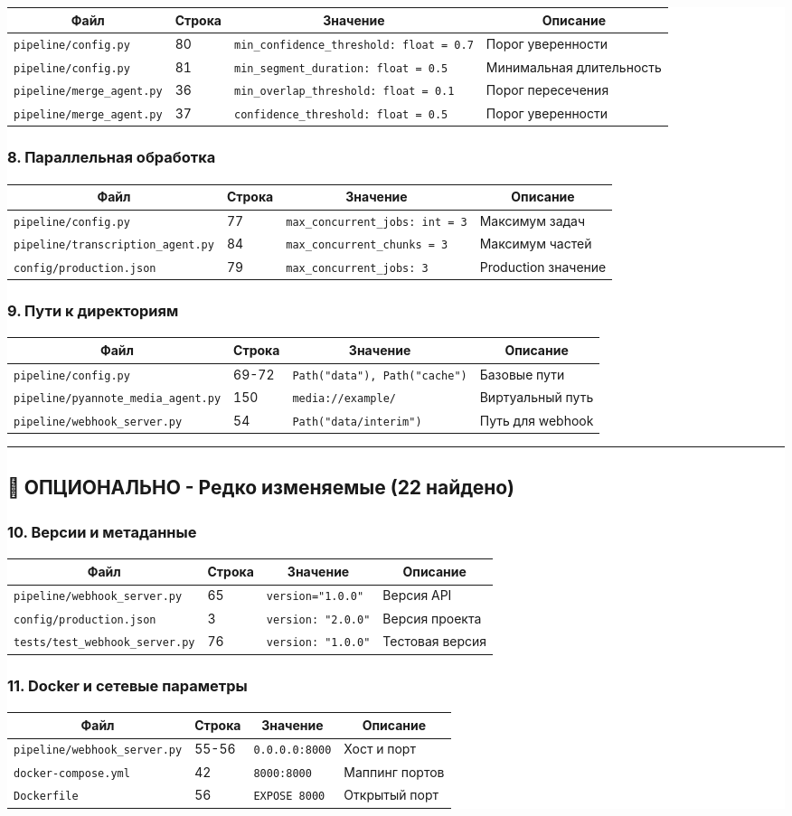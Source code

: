 | Файл | Строка | Значение | Описание |
|------|--------|----------|----------|
| `pipeline/config.py` | 80 | `min_confidence_threshold: float = 0.7` | Порог уверенности |
| `pipeline/config.py` | 81 | `min_segment_duration: float = 0.5` | Минимальная длительность |
| `pipeline/merge_agent.py` | 36 | `min_overlap_threshold: float = 0.1` | Порог пересечения |
| `pipeline/merge_agent.py` | 37 | `confidence_threshold: float = 0.5` | Порог уверенности |

### 8. Параллельная обработка

| Файл | Строка | Значение | Описание |
|------|--------|----------|----------|
| `pipeline/config.py` | 77 | `max_concurrent_jobs: int = 3` | Максимум задач |
| `pipeline/transcription_agent.py` | 84 | `max_concurrent_chunks = 3` | Максимум частей |
| `config/production.json` | 79 | `max_concurrent_jobs: 3` | Production значение |

### 9. Пути к директориям

| Файл | Строка | Значение | Описание |
|------|--------|----------|----------|
| `pipeline/config.py` | 69-72 | `Path("data"), Path("cache")` | Базовые пути |
| `pipeline/pyannote_media_agent.py` | 150 | `media://example/` | Виртуальный путь |
| `pipeline/webhook_server.py` | 54 | `Path("data/interim")` | Путь для webhook |

---

## 🔵 ОПЦИОНАЛЬНО - Редко изменяемые (22 найдено)

### 10. Версии и метаданные

| Файл | Строка | Значение | Описание |
|------|--------|----------|----------|
| `pipeline/webhook_server.py` | 65 | `version="1.0.0"` | Версия API |
| `config/production.json` | 3 | `version: "2.0.0"` | Версия проекта |
| `tests/test_webhook_server.py` | 76 | `version: "1.0.0"` | Тестовая версия |

### 11. Docker и сетевые параметры

| Файл | Строка | Значение | Описание |
|------|--------|----------|----------|
| `pipeline/webhook_server.py` | 55-56 | `0.0.0.0:8000` | Хост и порт |
| `docker-compose.yml` | 42 | `8000:8000` | Маппинг портов |
| `Dockerfile` | 56 | `EXPOSE 8000` | Открытый порт |
